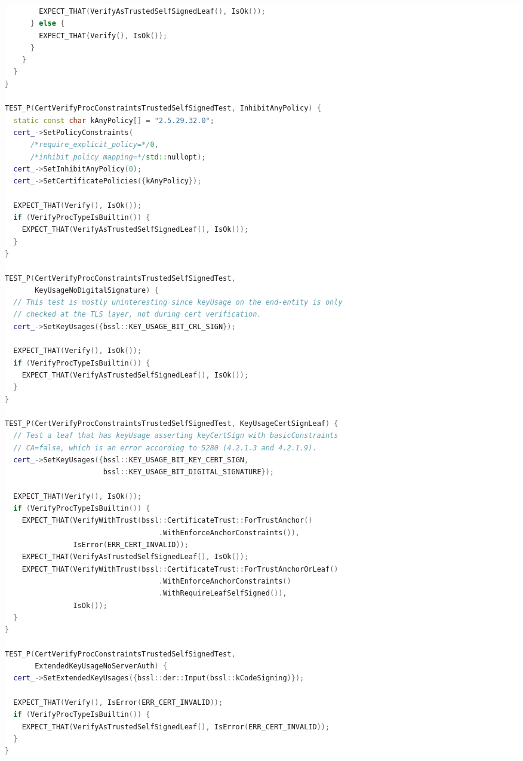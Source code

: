 ```cpp
        EXPECT_THAT(VerifyAsTrustedSelfSignedLeaf(), IsOk());
      } else {
        EXPECT_THAT(Verify(), IsOk());
      }
    }
  }
}

TEST_P(CertVerifyProcConstraintsTrustedSelfSignedTest, InhibitAnyPolicy) {
  static const char kAnyPolicy[] = "2.5.29.32.0";
  cert_->SetPolicyConstraints(
      /*require_explicit_policy=*/0,
      /*inhibit_policy_mapping=*/std::nullopt);
  cert_->SetInhibitAnyPolicy(0);
  cert_->SetCertificatePolicies({kAnyPolicy});

  EXPECT_THAT(Verify(), IsOk());
  if (VerifyProcTypeIsBuiltin()) {
    EXPECT_THAT(VerifyAsTrustedSelfSignedLeaf(), IsOk());
  }
}

TEST_P(CertVerifyProcConstraintsTrustedSelfSignedTest,
       KeyUsageNoDigitalSignature) {
  // This test is mostly uninteresting since keyUsage on the end-entity is only
  // checked at the TLS layer, not during cert verification.
  cert_->SetKeyUsages({bssl::KEY_USAGE_BIT_CRL_SIGN});

  EXPECT_THAT(Verify(), IsOk());
  if (VerifyProcTypeIsBuiltin()) {
    EXPECT_THAT(VerifyAsTrustedSelfSignedLeaf(), IsOk());
  }
}

TEST_P(CertVerifyProcConstraintsTrustedSelfSignedTest, KeyUsageCertSignLeaf) {
  // Test a leaf that has keyUsage asserting keyCertSign with basicConstraints
  // CA=false, which is an error according to 5280 (4.2.1.3 and 4.2.1.9).
  cert_->SetKeyUsages({bssl::KEY_USAGE_BIT_KEY_CERT_SIGN,
                       bssl::KEY_USAGE_BIT_DIGITAL_SIGNATURE});

  EXPECT_THAT(Verify(), IsOk());
  if (VerifyProcTypeIsBuiltin()) {
    EXPECT_THAT(VerifyWithTrust(bssl::CertificateTrust::ForTrustAnchor()
                                    .WithEnforceAnchorConstraints()),
                IsError(ERR_CERT_INVALID));
    EXPECT_THAT(VerifyAsTrustedSelfSignedLeaf(), IsOk());
    EXPECT_THAT(VerifyWithTrust(bssl::CertificateTrust::ForTrustAnchorOrLeaf()
                                    .WithEnforceAnchorConstraints()
                                    .WithRequireLeafSelfSigned()),
                IsOk());
  }
}

TEST_P(CertVerifyProcConstraintsTrustedSelfSignedTest,
       ExtendedKeyUsageNoServerAuth) {
  cert_->SetExtendedKeyUsages({bssl::der::Input(bssl::kCodeSigning)});

  EXPECT_THAT(Verify(), IsError(ERR_CERT_INVALID));
  if (VerifyProcTypeIsBuiltin()) {
    EXPECT_THAT(VerifyAsTrustedSelfSignedLeaf(), IsError(ERR_CERT_INVALID));
  }
}

```